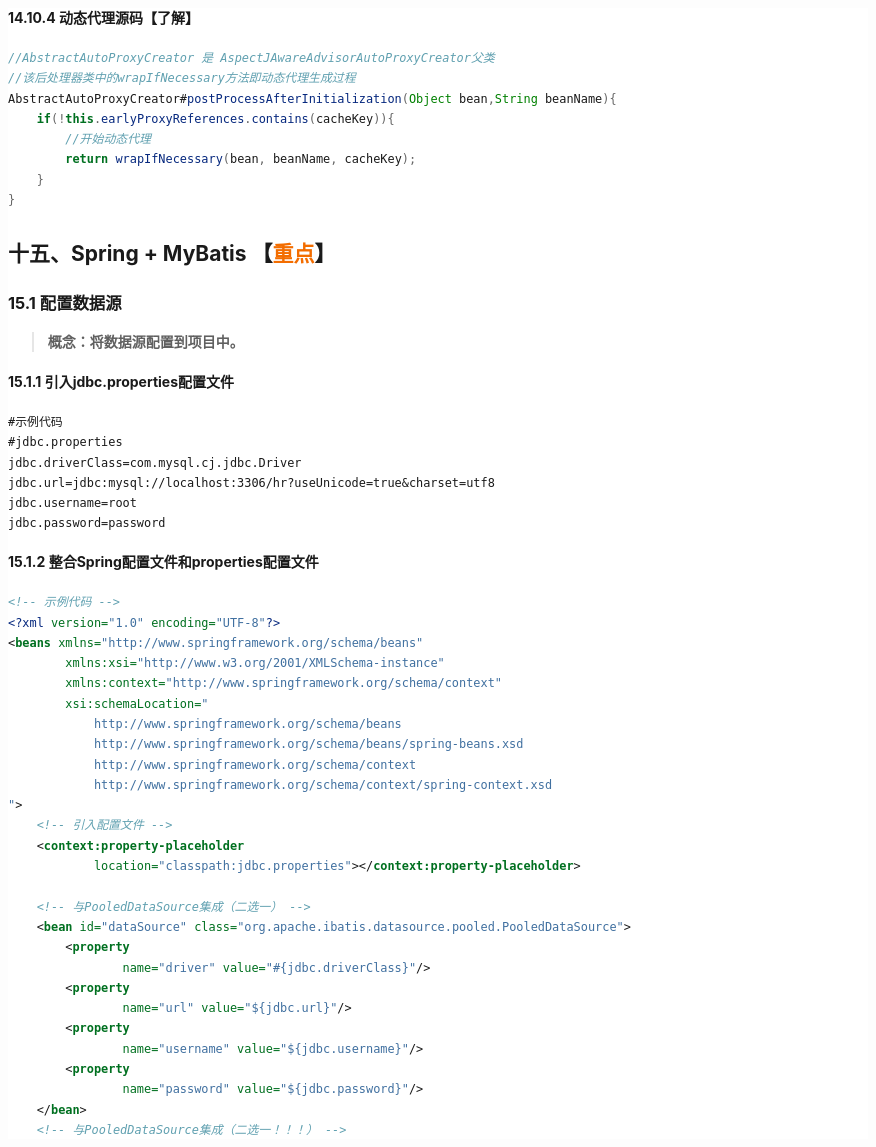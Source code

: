 #### 14.10.4 动态代理源码【了解】

~~~java
//AbstractAutoProxyCreator 是 AspectJAwareAdvisorAutoProxyCreator父类
//该后处理器类中的wrapIfNecessary方法即动态代理生成过程
AbstractAutoProxyCreator#postProcessAfterInitialization(Object bean,String beanName){
    if(!this.earlyProxyReferences.contains(cacheKey)){
        //开始动态代理
        return wrapIfNecessary(bean, beanName, cacheKey);
    }
}
~~~



## 十五、Spring + MyBatis 【<span style="color:#F36D00;font-weight:bolder">重点</span>】

### 15.1 配置数据源

> **概念：将数据源配置到项目中。**



#### 15.1.1 引入jdbc.properties配置文件

~~~properties
#示例代码
#jdbc.properties
jdbc.driverClass=com.mysql.cj.jdbc.Driver
jdbc.url=jdbc:mysql://localhost:3306/hr?useUnicode=true&charset=utf8
jdbc.username=root
jdbc.password=password
~~~



#### 15.1.2 整合Spring配置文件和properties配置文件

~~~xml
<!-- 示例代码 -->
<?xml version="1.0" encoding="UTF-8"?>
<beans xmlns="http://www.springframework.org/schema/beans"
        xmlns:xsi="http://www.w3.org/2001/XMLSchema-instance"
        xmlns:context="http://www.springframework.org/schema/context"
        xsi:schemaLocation="
            http://www.springframework.org/schema/beans
            http://www.springframework.org/schema/beans/spring-beans.xsd
            http://www.springframework.org/schema/context
            http://www.springframework.org/schema/context/spring-context.xsd
">
    <!-- 引入配置文件 -->
    <context:property-placeholder
            location="classpath:jdbc.properties"></context:property-placeholder>

    <!-- 与PooledDataSource集成（二选一） -->
    <bean id="dataSource" class="org.apache.ibatis.datasource.pooled.PooledDataSource">
        <property
                name="driver" value="#{jdbc.driverClass}"/>
        <property
                name="url" value="${jdbc.url}"/>
        <property
                name="username" value="${jdbc.username}"/>
        <property
                name="password" value="${jdbc.password}"/>
    </bean>
    <!-- 与PooledDataSource集成（二选一！！！） -->
~~~